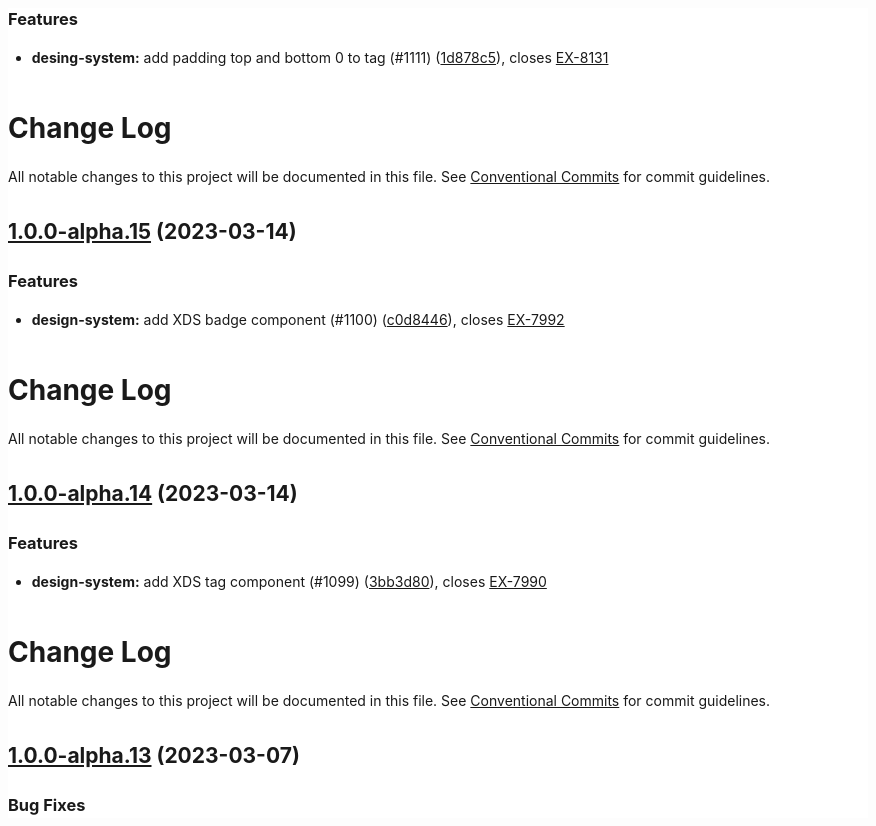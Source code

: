 ### Features

- **desing-system:** add padding top and bottom 0 to tag (#1111)
  ([1d878c5](https://github.com/empathyco/x/commit/1d878c599b44406f5467268d761e568f315eee3b)),
  closes [EX-8131](https://searchbroker.atlassian.net/browse/EX-8131)

# Change Log

All notable changes to this project will be documented in this file. See
[Conventional Commits](https://conventionalcommits.org) for commit guidelines.

## [1.0.0-alpha.15](https://github.com/empathyco/x/compare/@empathyco/x-tailwindcss@1.0.0-alpha.14...@empathyco/x-tailwindcss@1.0.0-alpha.15) (2023-03-14)

### Features

- **design-system:** add XDS badge component (#1100)
  ([c0d8446](https://github.com/empathyco/x/commit/c0d84461b1cb72705e8570766c19078c2eef3abf)),
  closes [EX-7992](https://searchbroker.atlassian.net/browse/EX-7992)

# Change Log

All notable changes to this project will be documented in this file. See
[Conventional Commits](https://conventionalcommits.org) for commit guidelines.

## [1.0.0-alpha.14](https://github.com/empathyco/x/compare/@empathyco/x-tailwindcss@1.0.0-alpha.13...@empathyco/x-tailwindcss@1.0.0-alpha.14) (2023-03-14)

### Features

- **design-system:** add XDS tag component (#1099)
  ([3bb3d80](https://github.com/empathyco/x/commit/3bb3d80372f7929f8c1f3c629951780b0349957b)),
  closes [EX-7990](https://searchbroker.atlassian.net/browse/EX-7990)

# Change Log

All notable changes to this project will be documented in this file. See
[Conventional Commits](https://conventionalcommits.org) for commit guidelines.

## [1.0.0-alpha.13](https://github.com/empathyco/x/compare/@empathyco/x-tailwindcss@1.0.0-alpha.12...@empathyco/x-tailwindcss@1.0.0-alpha.13) (2023-03-07)

### Bug Fixes
